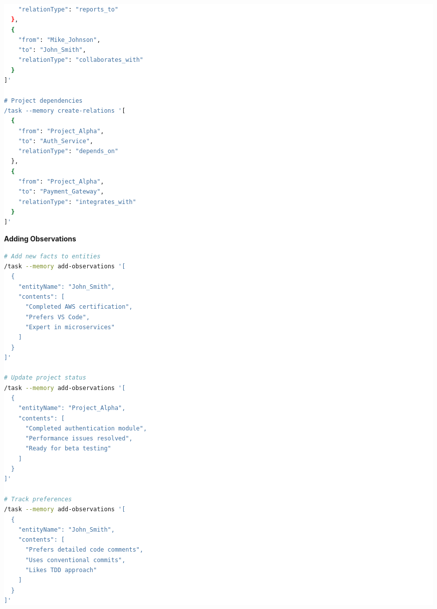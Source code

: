 ```bash
    "relationType": "reports_to"
  },
  {
    "from": "Mike_Johnson",
    "to": "John_Smith",
    "relationType": "collaborates_with"
  }
]'

# Project dependencies
/task --memory create-relations '[
  {
    "from": "Project_Alpha",
    "to": "Auth_Service",
    "relationType": "depends_on"
  },
  {
    "from": "Project_Alpha",
    "to": "Payment_Gateway",
    "relationType": "integrates_with"
  }
]'
```

**Adding Observations**
```bash
# Add new facts to entities
/task --memory add-observations '[
  {
    "entityName": "John_Smith",
    "contents": [
      "Completed AWS certification",
      "Prefers VS Code",
      "Expert in microservices"
    ]
  }
]'

# Update project status
/task --memory add-observations '[
  {
    "entityName": "Project_Alpha",
    "contents": [
      "Completed authentication module",
      "Performance issues resolved",
      "Ready for beta testing"
    ]
  }
]'

# Track preferences
/task --memory add-observations '[
  {
    "entityName": "John_Smith",
    "contents": [
      "Prefers detailed code comments",
      "Uses conventional commits",
      "Likes TDD approach"
    ]
  }
]'
```

